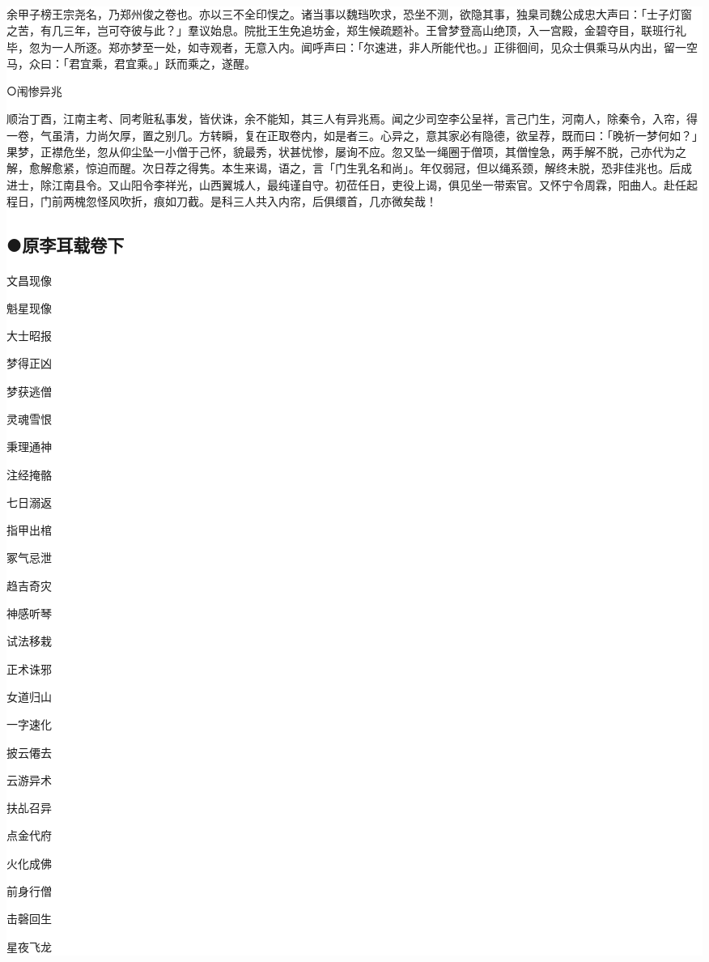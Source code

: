 余甲子榜王宗尧名，乃郑州俊之卷也。亦以三不全印悮之。诸当事以魏珰吹求，恐坐不测，欲隐其事，独臬司魏公成忠大声曰：「士子灯窗之苦，有几三年，岂可夺彼与此？」羣议始息。院批王生免追坊金，郑生候疏题补。王曾梦登高山绝顶，入一宫殿，金碧夺目，联班行礼毕，忽为一人所逐。郑亦梦至一处，如寺观者，无意入内。闻呼声曰：「尔速进，非人所能代也。」正徘徊间，见众士俱乘马从内出，留一空马，众曰：「君宜乘，君宜乘。」跃而乘之，遂醒。  

○闱惨异兆  

顺治丁酉，江南主考、同考赃私事发，皆伏诛，余不能知，其三人有异兆焉。闻之少司空李公呈祥，言己门生，河南人，除秦令，入帘，得一卷，气虽清，力尚欠厚，置之别几。方转瞬，复在正取卷内，如是者三。心异之，意其家必有隐德，欲呈荐，既而曰：「晚祈一梦何如？」果梦，正襟危坐，忽从仰尘坠一小僧于己怀，貌最秀，状甚忧惨，屡询不应。忽又坠一绳圈于僧项，其僧惶急，两手解不脱，己亦代为之解，愈解愈紧，惊迫而醒。次日荐之得隽。本生来谒，语之，言「门生乳名和尚」。年仅弱冠，但以绳系颈，解终未脱，恐非佳兆也。后成进士，除江南县令。又山阳令李祥光，山西翼城人，最纯谨自守。初莅任日，吏役上谒，俱见坐一带索官。又怀宁令周霖，阳曲人。赴任起程日，门前两槐忽怪风吹折，痕如刀截。是科三人共入内帘，后俱缳首，几亦微矣哉！  

## ●原李耳载卷下  

文昌现像  

魁星现像  

大士昭报  

梦得正凶  

梦获逃僧  

灵魂雪恨  

秉理通神  

注经掩骼  

七日溺返  

指甲出棺  

冢气忌泄  

趋吉奇灾  

神感听琴  

试法移栽  

正术诛邪  

女道归山  

一字速化  

披云僊去  

云游异术  

扶乩召异  

点金代府  

火化成佛  

前身行僧  

击磬回生  

星夜飞龙  
